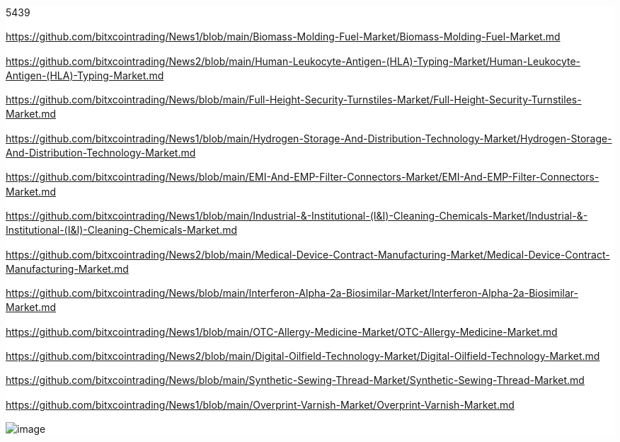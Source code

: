 5439</p><p><a href="https://github.com/bitxcointrading/News1/blob/main/Biomass-Molding-Fuel-Market/Biomass-Molding-Fuel-Market.md">https://github.com/bitxcointrading/News1/blob/main/Biomass-Molding-Fuel-Market/Biomass-Molding-Fuel-Market.md</a></p><p><a href="https://github.com/bitxcointrading/News2/blob/main/Human-Leukocyte-Antigen-(HLA)-Typing-Market/Human-Leukocyte-Antigen-(HLA)-Typing-Market.md">https://github.com/bitxcointrading/News2/blob/main/Human-Leukocyte-Antigen-(HLA)-Typing-Market/Human-Leukocyte-Antigen-(HLA)-Typing-Market.md</a></p><p><a href="https://github.com/bitxcointrading/News/blob/main/Full-Height-Security-Turnstiles-Market/Full-Height-Security-Turnstiles-Market.md">https://github.com/bitxcointrading/News/blob/main/Full-Height-Security-Turnstiles-Market/Full-Height-Security-Turnstiles-Market.md</a></p><p><a href="https://github.com/bitxcointrading/News1/blob/main/Hydrogen-Storage-And-Distribution-Technology-Market/Hydrogen-Storage-And-Distribution-Technology-Market.md">https://github.com/bitxcointrading/News1/blob/main/Hydrogen-Storage-And-Distribution-Technology-Market/Hydrogen-Storage-And-Distribution-Technology-Market.md</a></p><p><a href="https://github.com/bitxcointrading/News/blob/main/EMI-And-EMP-Filter-Connectors-Market/EMI-And-EMP-Filter-Connectors-Market.md">https://github.com/bitxcointrading/News/blob/main/EMI-And-EMP-Filter-Connectors-Market/EMI-And-EMP-Filter-Connectors-Market.md</a></p><p><a href="https://github.com/bitxcointrading/News1/blob/main/Industrial-&-Institutional-(I&I)-Cleaning-Chemicals-Market/Industrial-&-Institutional-(I&I)-Cleaning-Chemicals-Market.md">https://github.com/bitxcointrading/News1/blob/main/Industrial-&-Institutional-(I&I)-Cleaning-Chemicals-Market/Industrial-&-Institutional-(I&I)-Cleaning-Chemicals-Market.md</a></p><p><a href="https://github.com/bitxcointrading/News2/blob/main/Medical-Device-Contract-Manufacturing-Market/Medical-Device-Contract-Manufacturing-Market.md">https://github.com/bitxcointrading/News2/blob/main/Medical-Device-Contract-Manufacturing-Market/Medical-Device-Contract-Manufacturing-Market.md</a></p><p><a href="https://github.com/bitxcointrading/News/blob/main/Interferon-Alpha-2a-Biosimilar-Market/Interferon-Alpha-2a-Biosimilar-Market.md">https://github.com/bitxcointrading/News/blob/main/Interferon-Alpha-2a-Biosimilar-Market/Interferon-Alpha-2a-Biosimilar-Market.md</a></p><p><a href="https://github.com/bitxcointrading/News1/blob/main/OTC-Allergy-Medicine-Market/OTC-Allergy-Medicine-Market.md">https://github.com/bitxcointrading/News1/blob/main/OTC-Allergy-Medicine-Market/OTC-Allergy-Medicine-Market.md</a></p><p><a href="https://github.com/bitxcointrading/News2/blob/main/Digital-Oilfield-Technology-Market/Digital-Oilfield-Technology-Market.md">https://github.com/bitxcointrading/News2/blob/main/Digital-Oilfield-Technology-Market/Digital-Oilfield-Technology-Market.md</a></p><p><a href="https://github.com/bitxcointrading/News/blob/main/Synthetic-Sewing-Thread-Market/Synthetic-Sewing-Thread-Market.md">https://github.com/bitxcointrading/News/blob/main/Synthetic-Sewing-Thread-Market/Synthetic-Sewing-Thread-Market.md</a></p><p><a href="https://github.com/bitxcointrading/News1/blob/main/Overprint-Varnish-Market/Overprint-Varnish-Market.md">https://github.com/bitxcointrading/News1/blob/main/Overprint-Varnish-Market/Overprint-Varnish-Market.md</a></p>
![image](https://github.com/user-attachments/assets/6ec3100d-58ad-40cc-a301-42f286e99ee8)
